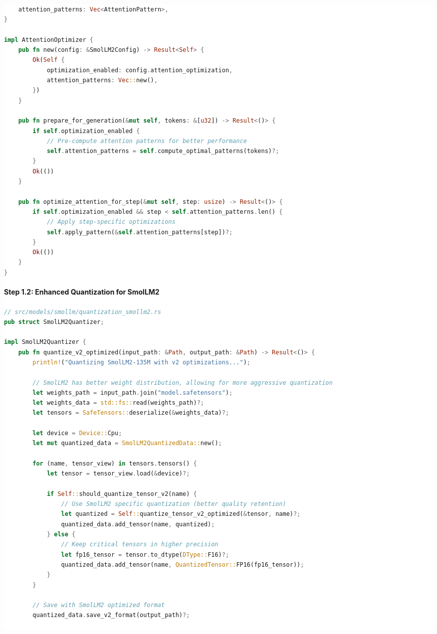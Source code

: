 ```rust
    attention_patterns: Vec<AttentionPattern>,
}

impl AttentionOptimizer {
    pub fn new(config: &SmolLM2Config) -> Result<Self> {
        Ok(Self {
            optimization_enabled: config.attention_optimization,
            attention_patterns: Vec::new(),
        })
    }
    
    pub fn prepare_for_generation(&mut self, tokens: &[u32]) -> Result<()> {
        if self.optimization_enabled {
            // Pre-compute attention patterns for better performance
            self.attention_patterns = self.compute_optimal_patterns(tokens)?;
        }
        Ok(())
    }
    
    pub fn optimize_attention_for_step(&mut self, step: usize) -> Result<()> {
        if self.optimization_enabled && step < self.attention_patterns.len() {
            // Apply step-specific optimizations
            self.apply_pattern(&self.attention_patterns[step])?;
        }
        Ok(())
    }
}
```

#### Step 1.2: Enhanced Quantization for SmolLM2
```rust
// src/models/smollm/quantization_smollm2.rs
pub struct SmolLM2Quantizer;

impl SmolLM2Quantizer {
    pub fn quantize_v2_optimized(input_path: &Path, output_path: &Path) -> Result<()> {
        println!("Quantizing SmolLM2-135M with v2 optimizations...");
        
        // SmolLM2 has better weight distribution, allowing for more aggressive quantization
        let weights_path = input_path.join("model.safetensors");
        let weights_data = std::fs::read(weights_path)?;
        let tensors = SafeTensors::deserialize(&weights_data)?;
        
        let device = Device::Cpu;
        let mut quantized_data = SmolLM2QuantizedData::new();
        
        for (name, tensor_view) in tensors.tensors() {
            let tensor = tensor_view.load(&device)?;
            
            if Self::should_quantize_tensor_v2(name) {
                // Use SmolLM2 specific quantization (better quality retention)
                let quantized = Self::quantize_tensor_v2_optimized(&tensor, name)?;
                quantized_data.add_tensor(name, quantized);
            } else {
                // Keep critical tensors in higher precision
                let fp16_tensor = tensor.to_dtype(DType::F16)?;
                quantized_data.add_tensor(name, QuantizedTensor::FP16(fp16_tensor));
            }
        }
        
        // Save with SmolLM2 optimized format
        quantized_data.save_v2_format(output_path)?;
        
```